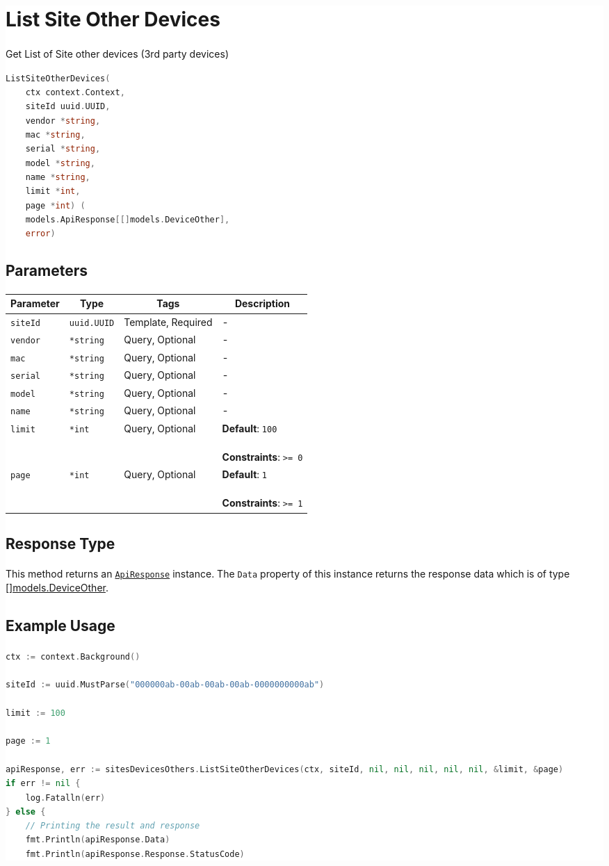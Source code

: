 
# List Site Other Devices

Get List of Site other devices (3rd party devices)

```go
ListSiteOtherDevices(
    ctx context.Context,
    siteId uuid.UUID,
    vendor *string,
    mac *string,
    serial *string,
    model *string,
    name *string,
    limit *int,
    page *int) (
    models.ApiResponse[[]models.DeviceOther],
    error)
```

## Parameters

| Parameter | Type | Tags | Description |
|  --- | --- | --- | --- |
| `siteId` | `uuid.UUID` | Template, Required | - |
| `vendor` | `*string` | Query, Optional | - |
| `mac` | `*string` | Query, Optional | - |
| `serial` | `*string` | Query, Optional | - |
| `model` | `*string` | Query, Optional | - |
| `name` | `*string` | Query, Optional | - |
| `limit` | `*int` | Query, Optional | **Default**: `100`<br><br>**Constraints**: `>= 0` |
| `page` | `*int` | Query, Optional | **Default**: `1`<br><br>**Constraints**: `>= 1` |

## Response Type

This method returns an [`ApiResponse`](../../doc/api-response.md) instance. The `Data` property of this instance returns the response data which is of type [[]models.DeviceOther](../../doc/models/device-other.md).

## Example Usage

```go
ctx := context.Background()

siteId := uuid.MustParse("000000ab-00ab-00ab-00ab-0000000000ab")

limit := 100

page := 1

apiResponse, err := sitesDevicesOthers.ListSiteOtherDevices(ctx, siteId, nil, nil, nil, nil, nil, &limit, &page)
if err != nil {
    log.Fatalln(err)
} else {
    // Printing the result and response
    fmt.Println(apiResponse.Data)
    fmt.Println(apiResponse.Response.StatusCode)
```